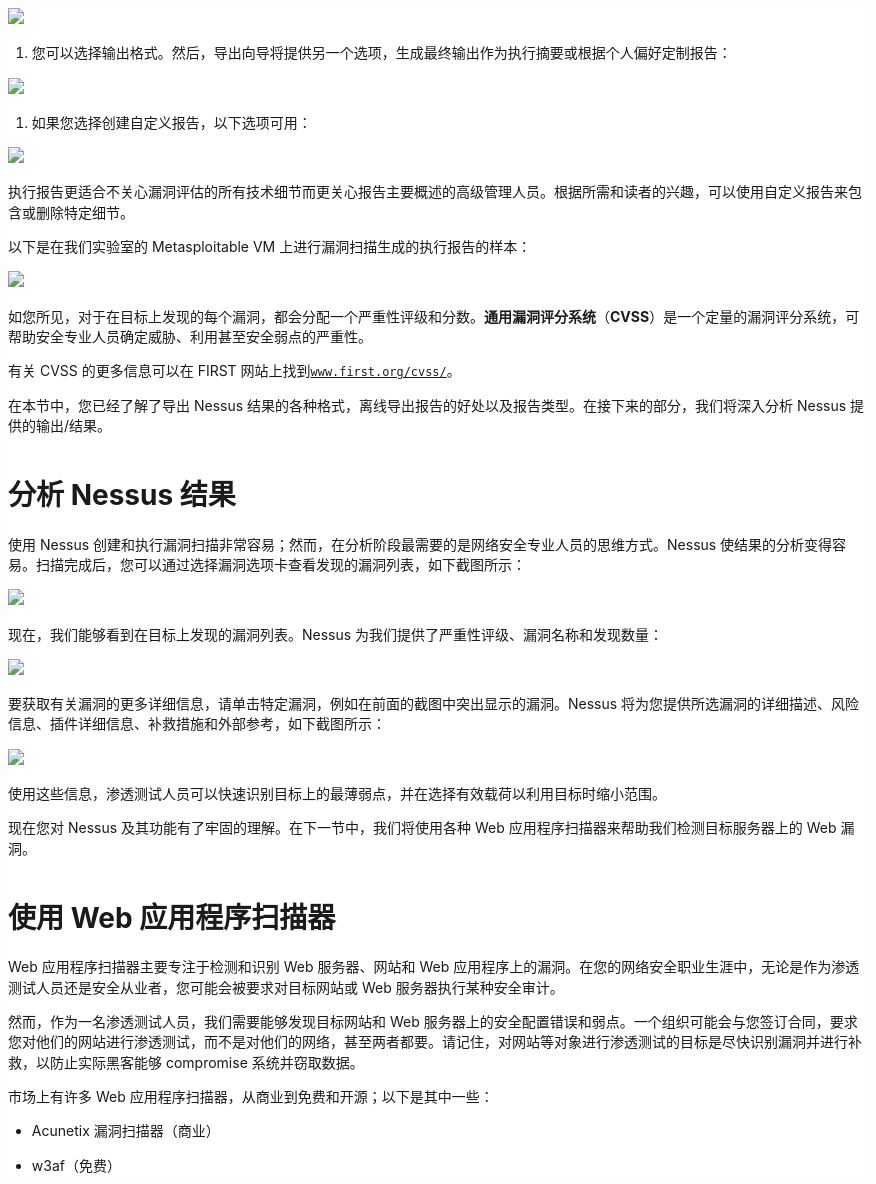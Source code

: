 ![](https://github.com/OpenDocCN/freelearn-kali-zh/raw/master/docs/lrn-kali19/img/fbce6399-42d4-45f4-b0f4-d066c0feb706.png)

1.  您可以选择输出格式。然后，导出向导将提供另一个选项，生成最终输出作为执行摘要或根据个人偏好定制报告：

![](https://github.com/OpenDocCN/freelearn-kali-zh/raw/master/docs/lrn-kali19/img/289075d1-1ada-4d68-adb9-745c816fccfa.png)

1.  如果您选择创建自定义报告，以下选项可用：

![](https://github.com/OpenDocCN/freelearn-kali-zh/raw/master/docs/lrn-kali19/img/c0eb3d9a-1d44-44a4-a972-453e8aa2a4d8.png)

执行报告更适合不关心漏洞评估的所有技术细节而更关心报告主要概述的高级管理人员。根据所需和读者的兴趣，可以使用自定义报告来包含或删除特定细节。

以下是在我们实验室的 Metasploitable VM 上进行漏洞扫描生成的执行报告的样本：

![](https://github.com/OpenDocCN/freelearn-kali-zh/raw/master/docs/lrn-kali19/img/b9990e04-4c13-41bb-bb81-5ab899852b75.png)

如您所见，对于在目标上发现的每个漏洞，都会分配一个严重性评级和分数。**通用漏洞评分系统**（**CVSS**）是一个定量的漏洞评分系统，可帮助安全专业人员确定威胁、利用甚至安全弱点的严重性。

有关 CVSS 的更多信息可以在 FIRST 网站上找到[`www.first.org/cvss/`](https://www.first.org/cvss/)。

在本节中，您已经了解了导出 Nessus 结果的各种格式，离线导出报告的好处以及报告类型。在接下来的部分，我们将深入分析 Nessus 提供的输出/结果。

# 分析 Nessus 结果

使用 Nessus 创建和执行漏洞扫描非常容易；然而，在分析阶段最需要的是网络安全专业人员的思维方式。Nessus 使结果的分析变得容易。扫描完成后，您可以通过选择漏洞选项卡查看发现的漏洞列表，如下截图所示：

![](https://github.com/OpenDocCN/freelearn-kali-zh/raw/master/docs/lrn-kali19/img/c7506863-7e0e-4645-9721-d8fe1e923d78.png)

现在，我们能够看到在目标上发现的漏洞列表。Nessus 为我们提供了严重性评级、漏洞名称和发现数量：

![](https://github.com/OpenDocCN/freelearn-kali-zh/raw/master/docs/lrn-kali19/img/764420b9-1569-4b13-9643-d2eb66c381cb.png)

要获取有关漏洞的更多详细信息，请单击特定漏洞，例如在前面的截图中突出显示的漏洞。Nessus 将为您提供所选漏洞的详细描述、风险信息、插件详细信息、补救措施和外部参考，如下截图所示：

![](https://github.com/OpenDocCN/freelearn-kali-zh/raw/master/docs/lrn-kali19/img/123f1914-d3f3-4c6f-b040-f50d8e989031.png)

使用这些信息，渗透测试人员可以快速识别目标上的最薄弱点，并在选择有效载荷以利用目标时缩小范围。

现在您对 Nessus 及其功能有了牢固的理解。在下一节中，我们将使用各种 Web 应用程序扫描器来帮助我们检测目标服务器上的 Web 漏洞。

# 使用 Web 应用程序扫描器

Web 应用程序扫描器主要专注于检测和识别 Web 服务器、网站和 Web 应用程序上的漏洞。在您的网络安全职业生涯中，无论是作为渗透测试人员还是安全从业者，您可能会被要求对目标网站或 Web 服务器执行某种安全审计。

然而，作为一名渗透测试人员，我们需要能够发现目标网站和 Web 服务器上的安全配置错误和弱点。一个组织可能会与您签订合同，要求您对他们的网站进行渗透测试，而不是对他们的网络，甚至两者都要。请记住，对网站等对象进行渗透测试的目标是尽快识别漏洞并进行补救，以防止实际黑客能够 compromise 系统并窃取数据。

市场上有许多 Web 应用程序扫描器，从商业到免费和开源；以下是其中一些：

+   Acunetix 漏洞扫描器（商业）

+   w3af（免费）
